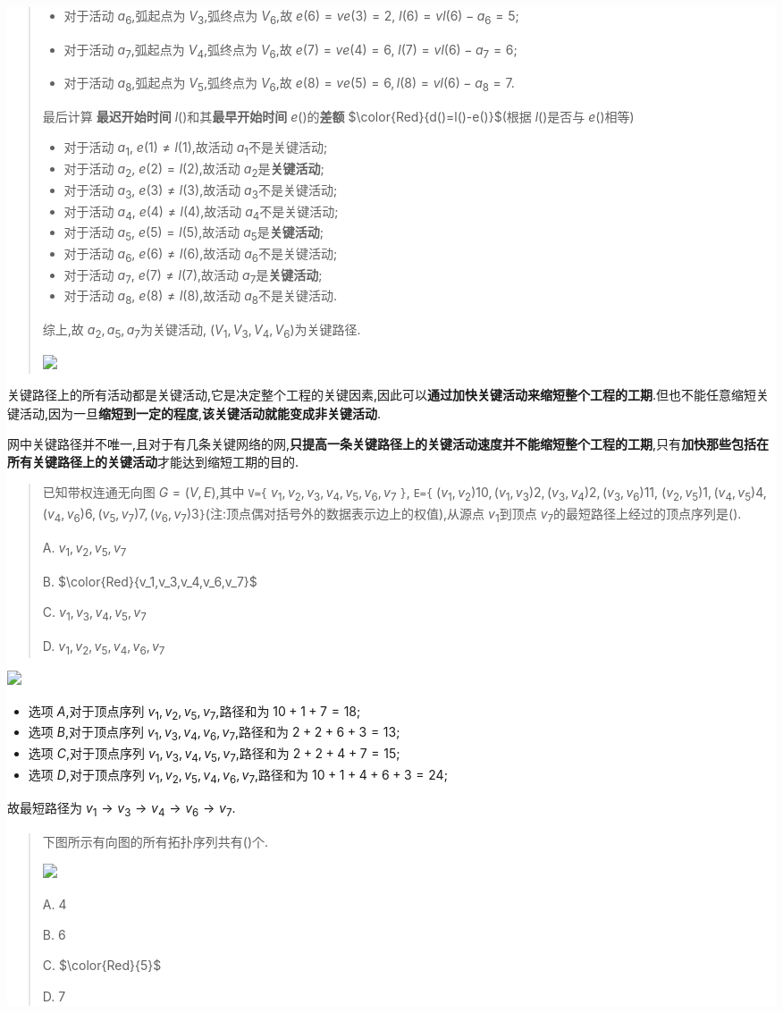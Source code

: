 >
>  * 对于活动 $a_6$,弧起点为 $V_3$,弧终点为 $V_6$,故 $e(6)=ve(3)=2$, $l(6)=vl(6)-a_6=5$;
>
>  * 对于活动 $a_7$,弧起点为 $V_4$,弧终点为 $V_6$,故 $e(7)=ve(4)=6$, $l(7)=vl(6)-a_7=6$;
>
>  * 对于活动 $a_8$,弧起点为 $V_5$,弧终点为 $V_6$,故 $e(8)=ve(5)=6,l(8)=vl(6)-a_8=7$.
>
>  最后计算 **最迟开始时间** $l()$和其**最早开始时间** $e()$的**差额** $\color{Red}{d()=l()-e()}$(根据 $l()$是否与 $e()$相等)
>
>  * 对于活动 $a_1$, $e(1) \neq l(1)$,故活动 $a_1$不是关键活动;
>  * 对于活动 $a_2$, $e(2) = l(2)$,故活动 $a_2$是**关键活动**;
>  * 对于活动 $a_3$, $e(3) \neq l(3)$,故活动 $a_3$不是关键活动;
>  * 对于活动 $a_4$, $e(4) \neq l(4)$,故活动 $a_4$不是关键活动;
>  * 对于活动 $a_5$, $e(5) = l(5)$,故活动 $a_5$是**关键活动**;
>  * 对于活动 $a_6$, $e(6) \neq l(6)$,故活动 $a_6$不是关键活动;
>  * 对于活动 $a_7$, $e(7) \neq l(7)$,故活动 $a_7$是**关键活动**;
>  * 对于活动 $a_8$, $e(8) \neq l(8)$,故活动 $a_8$不是关键活动.
>
>  综上,故 $a_2,a_5,a_7$为关键活动, $(V_1,V_3,V_4,V_6)$为关键路径.
>
>  ![](https://cdn.acwing.com/media/article/image/2023/10/23/85276_efe8be5371-20231023194710.png) 

关键路径上的所有活动都是关键活动,它是决定整个工程的关键因素,因此可以**通过加快关键活动来缩短整个工程的工期**.但也不能任意缩短关键活动,因为一旦**缩短到一定的程度**,**该关键活动就能变成非关键活动**.

网中关键路径并不唯一,且对于有几条关键网络的网,**只提高一条关键路径上的关键活动速度并不能缩短整个工程的工期**,只有**加快那些包括在所有关键路径上的关键活动**才能达到缩短工期的目的.

>  已知带权连通无向图 $G=(V,E)$,其中 `V={` $v_1,v_2,v_3,v_4,v_5,v_6,v_7$ `}`, `E={` $(v_1,v_2)10,(v_1,v_3)2,(v_3,v_4)2,(v_3,v_6)11,$ $(v_2,v_5)1,(v_4,v_5)4,(v_4,v_6)6,(v_5,v_7)7,(v_6,v_7)3$`}`(注:顶点偶对括号外的数据表示边上的权值),从源点 $v_1$到顶点 $v_7$的最短路径上经过的顶点序列是().
>
> A. $v_1,v_2,v_5,v_7$
>
> B. $\color{Red}{v_1,v_3,v_4,v_6,v_7}$
>
> C. $v_1,v_3,v_4,v_5,v_7$
>
> D. $v_1,v_2,v_5,v_4,v_6,v_7$

![](https://cdn.acwing.com/media/article/image/2023/10/23/85276_276c8ddc71-20231023203851.png) 

* 选项 $A$,对于顶点序列 $v_1,v_2,v_5,v_7$,路径和为 $10+1+7=18$;
* 选项 $B$,对于顶点序列 $v_1,v_3,v_4,v_6,v_7$,路径和为 $2+2+6+3=13$;
* 选项 $C$,对于顶点序列 $v_1,v_3,v_4,v_5,v_7$,路径和为 $2+2+4+7=15$;
* 选项 $D$,对于顶点序列 $v_1,v_2,v_5,v_4,v_6,v_7$,路径和为 $10+1+4+6+3=24$;

故最短路径为 $v_1 \to v_3 \to v_4 \to v_6 \to v_7$.

>  下图所示有向图的所有拓扑序列共有()个.
>
>  ![](https://cdn.acwing.com/media/article/image/2023/10/24/85276_ed0e49b472-20231024143749.png) 
>
>  A. $4$
>
>  B. $6$
>
>  C. $\color{Red}{5}$
>
>  D. $7$
